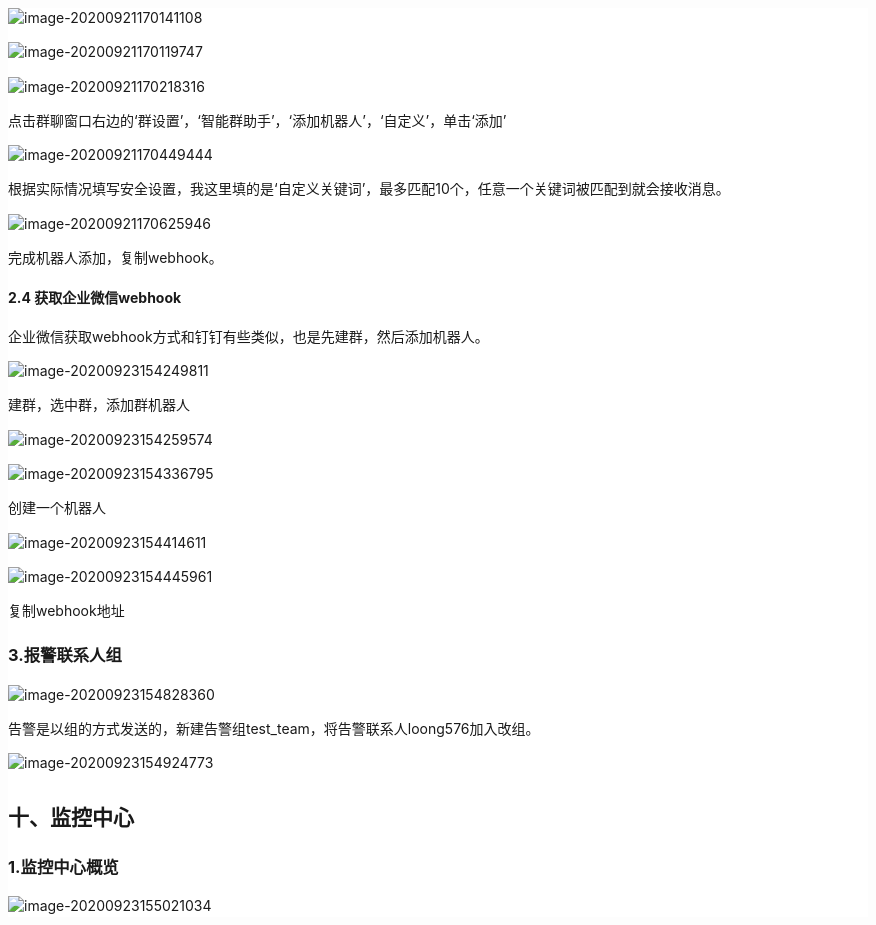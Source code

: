 ![image-20200921170141108](https://i.loli.net/2020/09/24/L5mdjoh6v9isWJT.png)

![image-20200921170119747](https://i.loli.net/2020/09/24/WEA3lXfLoGyDNvk.png)

![image-20200921170218316](https://i.loli.net/2020/09/24/zgM3LTqIixGKb9U.png)

点击群聊窗口右边的‘群设置’，‘智能群助手’，‘添加机器人’，‘自定义’，单击‘添加’

![image-20200921170449444](https://i.loli.net/2020/09/24/kEtMlIY9GDcadX1.png)

根据实际情况填写安全设置，我这里填的是‘自定义关键词’，最多匹配10个，任意一个关键词被匹配到就会接收消息。

![image-20200921170625946](https://i.loli.net/2020/09/24/a4RmMQnWNXwclE9.png)

完成机器人添加，复制webhook。

#### 2.4 获取企业微信webhook

企业微信获取webhook方式和钉钉有些类似，也是先建群，然后添加机器人。

![image-20200923154249811](https://i.loli.net/2020/09/24/3iuD4xolh9eKFTH.png)

建群，选中群，添加群机器人



![image-20200923154259574](https://i.loli.net/2020/09/24/WOkz12Y7yStcfp8.png)

![image-20200923154336795](https://i.loli.net/2020/09/24/pdQnvNGrztsg38Y.png)

创建一个机器人

![image-20200923154414611](https://i.loli.net/2020/09/24/5egkB36bV8lvCOF.png)

![image-20200923154445961](https://i.loli.net/2020/09/24/bE6xhkGT2JmXjLt.png)

复制webhook地址

### 3.报警联系人组

![image-20200923154828360](https://i.loli.net/2020/09/24/48Z1OplSkDevQx9.png)

告警是以组的方式发送的，新建告警组test_team，将告警联系人loong576加入改组。

![image-20200923154924773](https://i.loli.net/2020/09/24/tXeLxAzHSEC3lbf.png)

## 十、监控中心

### 1.监控中心概览

![image-20200923155021034](https://i.loli.net/2020/09/24/jt2B6RPSi7eTw53.png)
